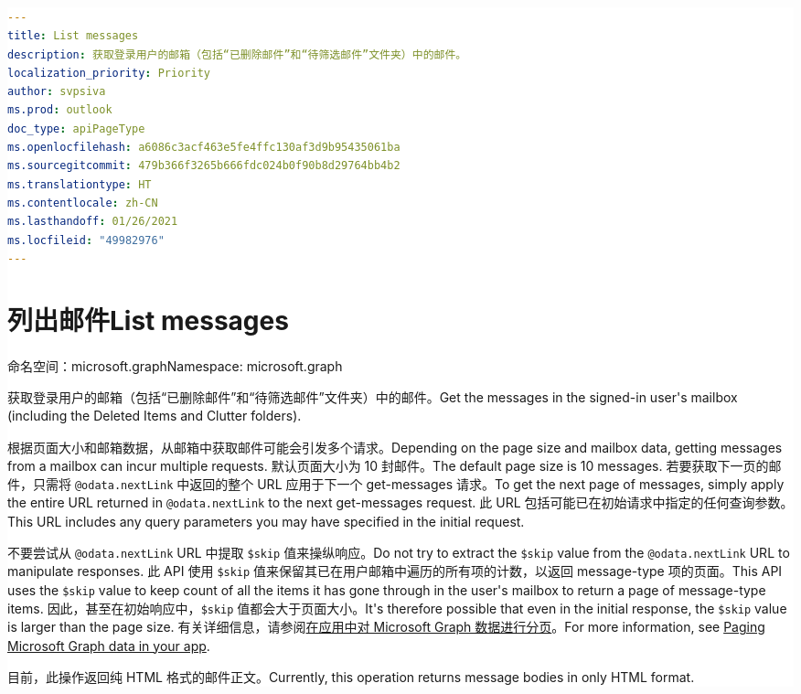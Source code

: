 ```yaml
---
title: List messages
description: 获取登录用户的邮箱（包括“已删除邮件”和“待筛选邮件”文件夹）中的邮件。
localization_priority: Priority
author: svpsiva
ms.prod: outlook
doc_type: apiPageType
ms.openlocfilehash: a6086c3acf463e5fe4ffc130af3d9b95435061ba
ms.sourcegitcommit: 479b366f3265b666fdc024b0f90b8d29764bb4b2
ms.translationtype: HT
ms.contentlocale: zh-CN
ms.lasthandoff: 01/26/2021
ms.locfileid: "49982976"
---
```

# <a name="list-messages"></a><span data-ttu-id="fabe4-103">列出邮件</span><span class="sxs-lookup"><span data-stu-id="fabe4-103">List messages</span></span>

<span data-ttu-id="fabe4-104">命名空间：microsoft.graph</span><span class="sxs-lookup"><span data-stu-id="fabe4-104">Namespace: microsoft.graph</span></span>

<span data-ttu-id="fabe4-105">获取登录用户的邮箱（包括“已删除邮件”和“待筛选邮件”文件夹）中的邮件。</span><span class="sxs-lookup"><span data-stu-id="fabe4-105">Get the messages in the signed-in user's mailbox (including the Deleted Items and Clutter folders).</span></span>

<span data-ttu-id="fabe4-106">根据页面大小和邮箱数据，从邮箱中获取邮件可能会引发多个请求。</span><span class="sxs-lookup"><span data-stu-id="fabe4-106">Depending on the page size and mailbox data, getting messages from a mailbox can incur multiple requests.</span></span> <span data-ttu-id="fabe4-107">默认页面大小为 10 封邮件。</span><span class="sxs-lookup"><span data-stu-id="fabe4-107">The default page size is 10 messages.</span></span> <span data-ttu-id="fabe4-108">若要获取下一页的邮件，只需将 `@odata.nextLink` 中返回的整个 URL 应用于下一个 get-messages 请求。</span><span class="sxs-lookup"><span data-stu-id="fabe4-108">To get the next page of messages, simply apply the entire URL returned in `@odata.nextLink` to the next get-messages request.</span></span> <span data-ttu-id="fabe4-109">此 URL 包括可能已在初始请求中指定的任何查询参数。</span><span class="sxs-lookup"><span data-stu-id="fabe4-109">This URL includes any query parameters you may have specified in the initial request.</span></span> 

<span data-ttu-id="fabe4-110">不要尝试从 `@odata.nextLink` URL 中提取 `$skip` 值来操纵响应。</span><span class="sxs-lookup"><span data-stu-id="fabe4-110">Do not try to extract the `$skip` value from the `@odata.nextLink` URL to manipulate responses.</span></span> <span data-ttu-id="fabe4-111">此 API 使用 `$skip` 值来保留其已在用户邮箱中遍历的所有项的计数，以返回 message-type 项的页面。</span><span class="sxs-lookup"><span data-stu-id="fabe4-111">This API uses the `$skip` value to keep count of all the items it has gone through in the user's mailbox to return a page of message-type items.</span></span> <span data-ttu-id="fabe4-112">因此，甚至在初始响应中，`$skip` 值都会大于页面大小。</span><span class="sxs-lookup"><span data-stu-id="fabe4-112">It's therefore possible that even in the initial response, the `$skip` value is larger than the page size.</span></span> <span data-ttu-id="fabe4-113">有关详细信息，请参阅[在应用中对 Microsoft Graph 数据进行分页](/graph/paging)。</span><span class="sxs-lookup"><span data-stu-id="fabe4-113">For more information, see [Paging Microsoft Graph data in your app](/graph/paging).</span></span>

<span data-ttu-id="fabe4-114">目前，此操作返回纯 HTML 格式的邮件正文。</span><span class="sxs-lookup"><span data-stu-id="fabe4-114">Currently, this operation returns message bodies in only HTML format.</span></span>
